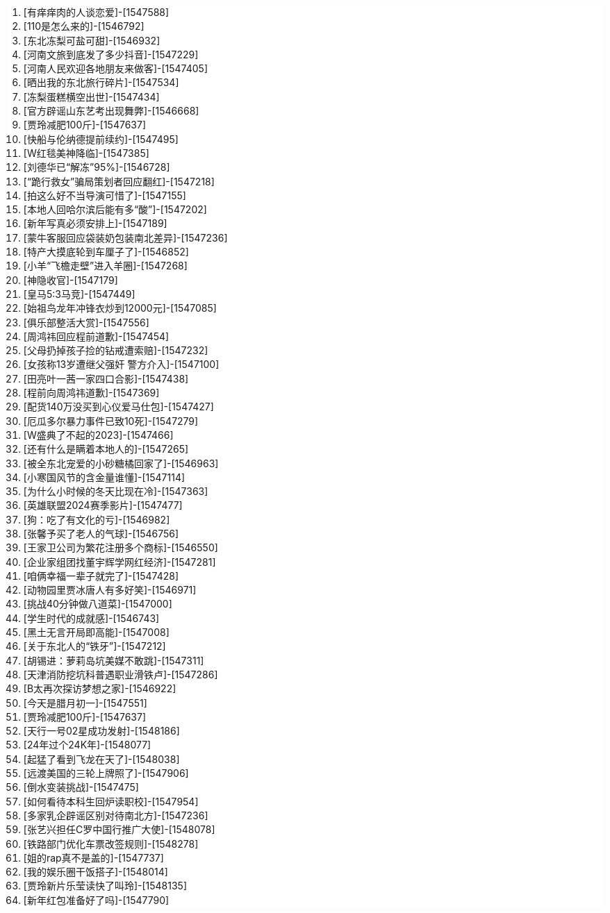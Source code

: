1. [有痒痒肉的人谈恋爱]-[1547588]
1. [110是怎么来的]-[1546792]
1. [东北冻梨可盐可甜]-[1546932]
1. [河南文旅到底发了多少抖音]-[1547229]
1. [河南人民欢迎各地朋友来做客]-[1547405]
1. [晒出我的东北旅行碎片]-[1547534]
1. [冻梨蛋糕横空出世]-[1547434]
1. [官方辟谣山东艺考出现舞弊]-[1546668]
1. [贾玲减肥100斤]-[1547637]
1. [快船与伦纳德提前续约]-[1547495]
1. [W红毯美神降临]-[1547385]
1. [刘德华已“解冻”95%]-[1546728]
1. [“跪行救女”骗局策划者回应翻红]-[1547218]
1. [拍这么好不当导演可惜了]-[1547155]
1. [本地人回哈尔滨后能有多“酸”]-[1547202]
1. [新年写真必须安排上]-[1547189]
1. [蒙牛客服回应袋装奶包装南北差异]-[1547236]
1. [特产大摸底轮到车厘子了]-[1546852]
1. [小羊“飞檐走壁”进入羊圈]-[1547268]
1. [神隐收官]-[1547179]
1. [皇马5:3马竞]-[1547449]
1. [始祖鸟龙年冲锋衣炒到12000元]-[1547085]
1. [俱乐部整活大赏]-[1547556]
1. [周鸿祎回应程前道歉]-[1547454]
1. [父母扔掉孩子捡的钻戒遭索赔]-[1547232]
1. [女孩称13岁遭继父强奸 警方介入]-[1547100]
1. [田亮叶一茜一家四口合影]-[1547438]
1. [程前向周鸿祎道歉]-[1547369]
1. [配货140万没买到心仪爱马仕包]-[1547427]
1. [厄瓜多尔暴力事件已致10死]-[1547279]
1. [W盛典了不起的2023]-[1547466]
1. [还有什么是瞒着本地人的]-[1547265]
1. [被全东北宠爱的小砂糖橘回家了]-[1546963]
1. [小寒国风节的含金量谁懂]-[1547114]
1. [为什么小时候的冬天比现在冷]-[1547363]
1. [英雄联盟2024赛季影片]-[1547477]
1. [狗：吃了有文化的亏]-[1546982]
1. [张馨予买了老人的气球]-[1546756]
1. [王家卫公司为繁花注册多个商标]-[1546550]
1. [企业家组团找董宇辉学网红经济]-[1547281]
1. [咱俩幸福一辈子就完了]-[1547428]
1. [动物园里贾冰唐人有多好笑]-[1546971]
1. [挑战40分钟做八道菜]-[1547000]
1. [学生时代的成就感]-[1546743]
1. [黑土无言开局即高能]-[1547008]
1. [关于东北人的“铁牙”]-[1547212]
1. [胡锡进：萝莉岛坑美媒不敢跳]-[1547311]
1. [天津消防挖坑科普遇职业滑铁卢]-[1547286]
1. [B太再次探访梦想之家]-[1546922]
1. [今天是腊月初一]-[1547551]
1. [贾玲减肥100斤]-[1547637]
1. [天行一号02星成功发射]-[1548186]
1. [24年过个24K年]-[1548077]
1. [起猛了看到飞龙在天了]-[1548038]
1. [远渡美国的三轮上牌照了]-[1547906]
1. [倒水变装挑战]-[1547475]
1. [如何看待本科生回炉读职校]-[1547954]
1. [多家乳企辟谣区别对待南北方]-[1547236]
1. [张艺兴担任C罗中国行推广大使]-[1548078]
1. [铁路部门优化车票改签规则]-[1548278]
1. [姐的rap真不是盖的]-[1547737]
1. [我的娱乐圈干饭搭子]-[1548014]
1. [贾玲新片乐莹读快了叫玲]-[1548135]
1. [新年红包准备好了吗]-[1547790]